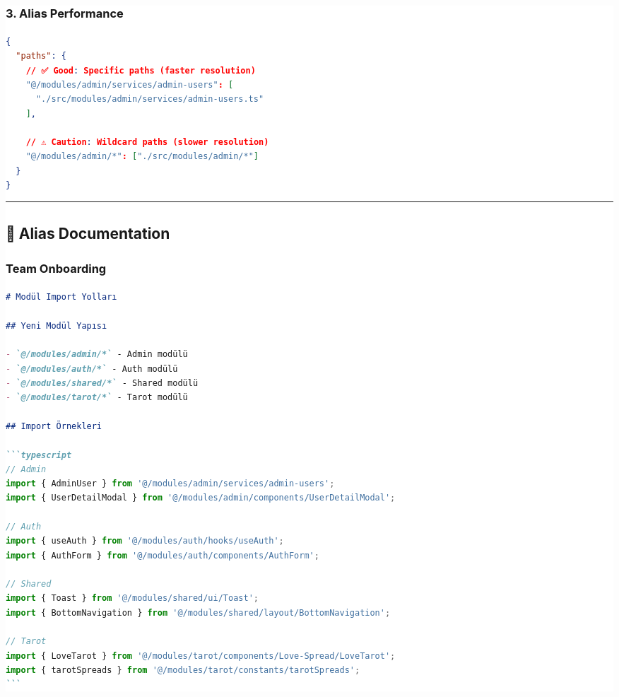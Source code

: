 ### 3. Alias Performance

```json
{
  "paths": {
    // ✅ Good: Specific paths (faster resolution)
    "@/modules/admin/services/admin-users": [
      "./src/modules/admin/services/admin-users.ts"
    ],

    // ⚠️ Caution: Wildcard paths (slower resolution)
    "@/modules/admin/*": ["./src/modules/admin/*"]
  }
}
```

---

## 📖 Alias Documentation

### Team Onboarding

````markdown
# Modül Import Yolları

## Yeni Modül Yapısı

- `@/modules/admin/*` - Admin modülü
- `@/modules/auth/*` - Auth modülü
- `@/modules/shared/*` - Shared modülü
- `@/modules/tarot/*` - Tarot modülü

## Import Örnekleri

```typescript
// Admin
import { AdminUser } from '@/modules/admin/services/admin-users';
import { UserDetailModal } from '@/modules/admin/components/UserDetailModal';

// Auth
import { useAuth } from '@/modules/auth/hooks/useAuth';
import { AuthForm } from '@/modules/auth/components/AuthForm';

// Shared
import { Toast } from '@/modules/shared/ui/Toast';
import { BottomNavigation } from '@/modules/shared/layout/BottomNavigation';

// Tarot
import { LoveTarot } from '@/modules/tarot/components/Love-Spread/LoveTarot';
import { tarotSpreads } from '@/modules/tarot/constants/tarotSpreads';
```
````
